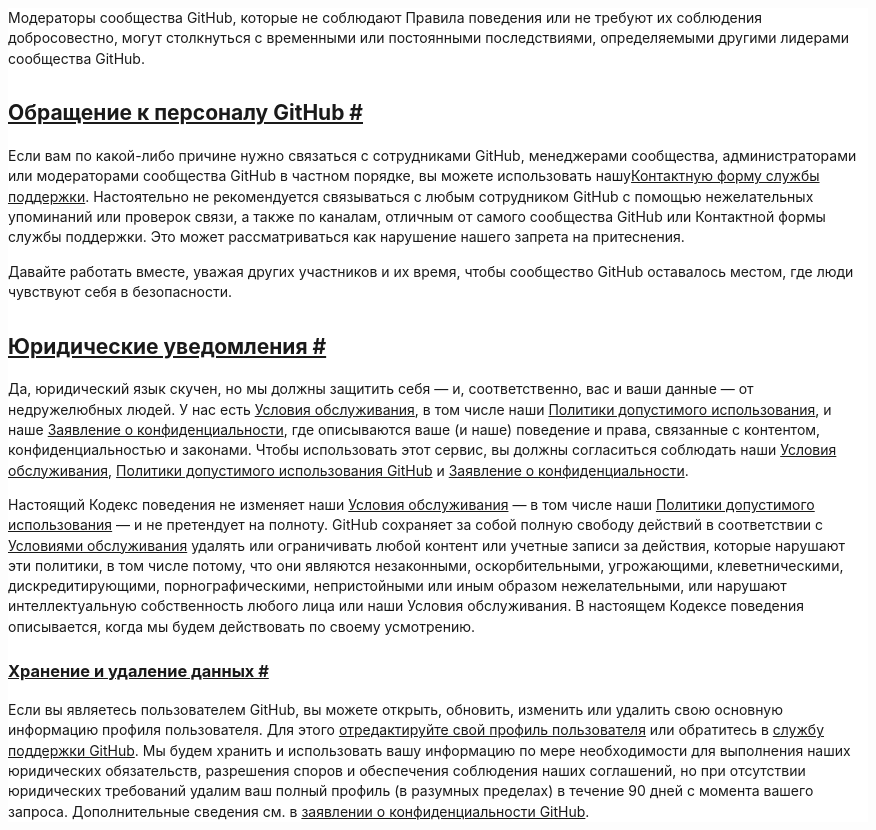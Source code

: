 Модераторы сообщества GitHub, которые не соблюдают Правила поведения или не требуют их соблюдения добросовестно, могут столкнуться с временными или постоянными последствиями, определяемыми другими лидерами сообщества GitHub.

[Обращение к персоналу GitHub #](#contacting-github-staff)
----------

Если вам по какой-либо причине нужно связаться с сотрудниками GitHub, менеджерами сообщества, администраторами или модераторами сообщества GitHub в частном порядке, вы можете использовать нашу[Контактную форму службы поддержки](https://support.github.com/contact?tags=docs-community-support). Настоятельно не рекомендуется связываться с любым сотрудником GitHub с помощью нежелательных упоминаний или проверок связи, а также по каналам, отличным от самого сообщества GitHub или Контактной формы службы поддержки. Это может рассматриваться как нарушение нашего запрета на притеснения.

Давайте работать вместе, уважая других участников и их время, чтобы сообщество GitHub оставалось местом, где люди чувствуют себя в безопасности.

[Юридические уведомления #](#legal-notices)
----------

Да, юридический язык скучен, но мы должны защитить себя — и, соответственно, вас и ваши данные — от недружелюбных людей. У нас есть [Условия обслуживания](/ru/site-policy/github-terms/github-terms-of-service), в том числе наши [Политики допустимого использования](/ru/site-policy/acceptable-use-policies/github-acceptable-use-policies), и наше [Заявление о конфиденциальности](/ru/site-policy/privacy-policies/github-privacy-statement), где описываются ваше (и наше) поведение и права, связанные с контентом, конфиденциальностью и законами. Чтобы использовать этот сервис, вы должны согласиться соблюдать наши [Условия обслуживания](/ru/site-policy/github-terms/github-terms-of-service), [Политики допустимого использования GitHub](/ru/site-policy/acceptable-use-policies/github-acceptable-use-policies) и [Заявление о конфиденциальности](/ru/site-policy/privacy-policies/github-privacy-statement).

Настоящий Кодекс поведения не изменяет наши [Условия обслуживания](/ru/site-policy/github-terms/github-terms-of-service) — в том числе наши [Политики допустимого использования](/ru/site-policy/acceptable-use-policies/github-acceptable-use-policies) — и не претендует на полноту. GitHub сохраняет за собой полную свободу действий в соответствии с [Условиями обслуживания](/ru/site-policy/github-terms/github-terms-of-service) удалять или ограничивать любой контент или учетные записи за действия, которые нарушают эти политики, в том числе потому, что они являются незаконными, оскорбительными, угрожающими, клеветническими, дискредитирующими, порнографическими, непристойными или иным образом нежелательными, или нарушают интеллектуальную собственность любого лица или наши Условия обслуживания. В настоящем Кодексе поведения описывается, когда мы будем действовать по своему усмотрению.

### [Хранение и удаление данных #](#data-retention-and-deletion-of-data) ###

Если вы являетесь пользователем GitHub, вы можете открыть, обновить, изменить или удалить свою основную информацию профиля пользователя. Для этого [отредактируйте свой профиль пользователя](https://github.com/settings/profile) или обратитесь в [службу поддержки GitHub](https://support.github.com/contact). Мы будем хранить и использовать вашу информацию по мере необходимости для выполнения наших юридических обязательств, разрешения споров и обеспечения соблюдения наших соглашений, но при отсутствии юридических требований удалим ваш полный профиль (в разумных пределах) в течение 90 дней с момента вашего запроса. Дополнительные сведения см. в [заявлении о конфиденциальности GitHub](/ru/site-policy/privacy-policies/github-privacy-statement).
